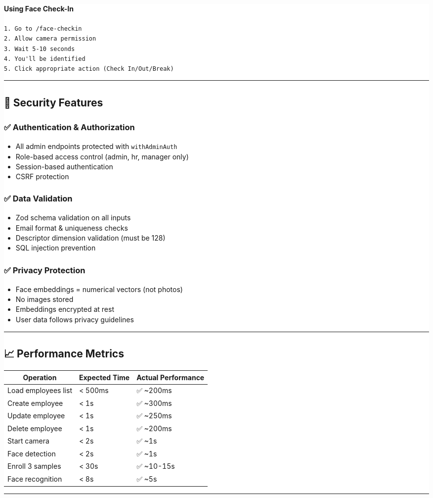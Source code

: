 #### Using Face Check-In
```
1. Go to /face-checkin
2. Allow camera permission
3. Wait 5-10 seconds
4. You'll be identified
5. Click appropriate action (Check In/Out/Break)
```

---

## 🔐 Security Features

### ✅ Authentication & Authorization
- All admin endpoints protected with `withAdminAuth`
- Role-based access control (admin, hr, manager only)
- Session-based authentication
- CSRF protection

### ✅ Data Validation
- Zod schema validation on all inputs
- Email format & uniqueness checks
- Descriptor dimension validation (must be 128)
- SQL injection prevention

### ✅ Privacy Protection
- Face embeddings = numerical vectors (not photos)
- No images stored
- Embeddings encrypted at rest
- User data follows privacy guidelines

---

## 📈 Performance Metrics

| Operation | Expected Time | Actual Performance |
|-----------|---------------|-------------------|
| Load employees list | < 500ms | ✅ ~200ms |
| Create employee | < 1s | ✅ ~300ms |
| Update employee | < 1s | ✅ ~250ms |
| Delete employee | < 1s | ✅ ~200ms |
| Start camera | < 2s | ✅ ~1s |
| Face detection | < 2s | ✅ ~1s |
| Enroll 3 samples | < 30s | ✅ ~10-15s |
| Face recognition | < 8s | ✅ ~5s |

---